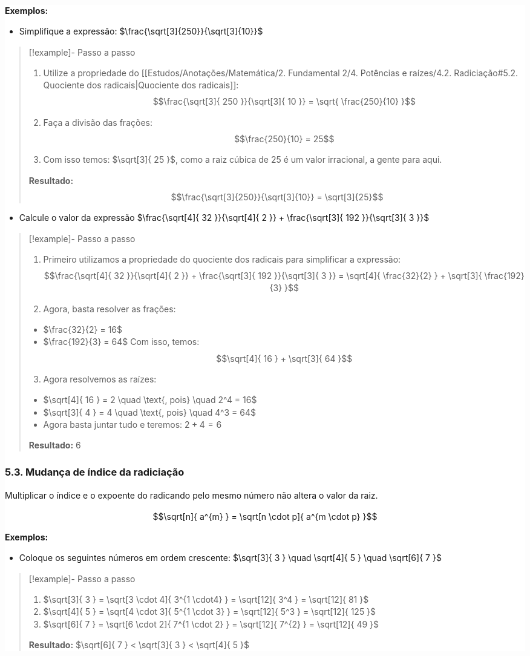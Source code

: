 **Exemplos:**

- Simplifique a expressão: $\frac{\sqrt[3]{250}}{\sqrt[3]{10}}$

> [!example]- Passo a passo
> 1. Utilize a propriedade do [[Estudos/Anotações/Matemática/2. Fundamental 2/4. Potências e raízes/4.2. Radiciação#5.2. Quociente dos radicais\|Quociente dos radicais]]: 
> 	$$\frac{\sqrt[3]{ 250 }}{\sqrt[3]{ 10 }} = \sqrt{ \frac{250}{10} }$$
> 
> 2. Faça a divisão das frações:
> 	$$\frac{250}{10} = 25$$
> 
> 3. Com isso temos: $\sqrt[3]{ 25 }$, como a raiz cúbica de 25 é um valor irracional, a gente para aqui.
> 
> **Resultado:**
> $$\frac{\sqrt[3]{250}}{\sqrt[3]{10}} = \sqrt[3]{25}$$

- Calcule o valor da expressão $\frac{\sqrt[4]{ 32 }}{\sqrt[4]{ 2 }} + \frac{\sqrt[3]{ 192 }}{\sqrt[3]{ 3 }}$

> [!example]- Passo a passo
> 1. Primeiro utilizamos a propriedade do quociente dos radicais para simplificar a expressão: 
> 	$$\frac{\sqrt[4]{ 32 }}{\sqrt[4]{ 2 }} + \frac{\sqrt[3]{ 192 }}{\sqrt[3]{ 3 }} = \sqrt[4]{ \frac{32}{2} } + \sqrt[3]{ \frac{192}{3} }$$
> 
> 2. Agora, basta resolver as frações: 
> 	- $\frac{32}{2} = 16$
> 	- $\frac{192}{3} = 64$
> 	Com isso, temos:
> 	$$\sqrt[4]{ 16 } + \sqrt[3]{ 64 }$$
> 
> 3. Agora resolvemos as raízes:
> 	- $\sqrt[4]{ 16 } = 2 \quad \text{, pois} \quad 2^4 = 16$
> 	- $\sqrt[3]{ 4 } = 4 \quad \text{, pois} \quad 4^3 = 64$
> 	- Agora basta juntar tudo e teremos: $2 + 4 = 6$
> 
> **Resultado:** $6$

### 5.3. Mudança de índice da radiciação

Multiplicar o índice e o expoente do radicando pelo mesmo número não altera o valor da raiz.

$$\sqrt[n]{ a^{m} } = \sqrt[n \cdot p]{ a^{m \cdot p} }$$

**Exemplos:**

- Coloque os seguintes números em ordem crescente: $\sqrt[3]{ 3 } \quad \sqrt[4]{ 5 } \quad \sqrt[6]{ 7 }$

> [!example]- Passo a passo
> 1. $\sqrt[3]{ 3 } = \sqrt[3 \cdot 4]{ 3^{1 \cdot4} } = \sqrt[12]{ 3^4 } = \sqrt[12]{ 81 }$
> 2. $\sqrt[4]{ 5 } = \sqrt[4 \cdot 3]{ 5^{1 \cdot 3} } = \sqrt[12]{ 5^3 } = \sqrt[12]{ 125 }$
> 3. $\sqrt[6]{ 7 } = \sqrt[6 \cdot 2]{ 7^{1 \cdot 2} } = \sqrt[12]{ 7^{2} } = \sqrt[12]{ 49 }$
> 
> **Resultado:** $\sqrt[6]{ 7 } < \sqrt[3]{ 3 } < \sqrt[4]{ 5 }$

